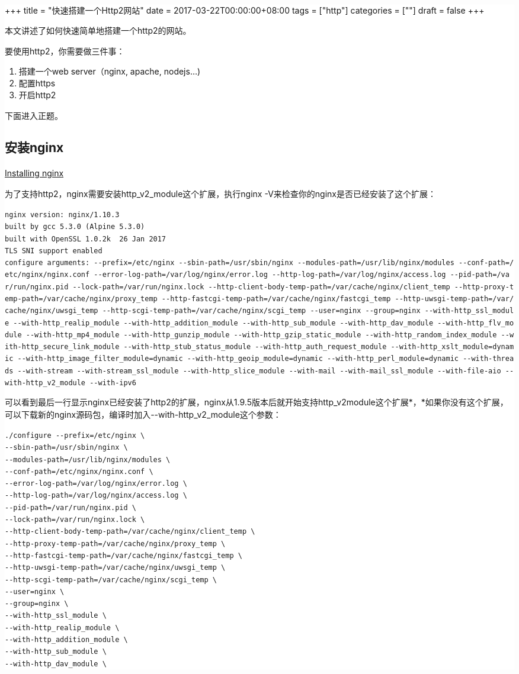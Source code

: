 +++
title = "快速搭建一个Http2网站"
date = 2017-03-22T00:00:00+08:00
tags = ["http"]
categories = [""]
draft = false
+++

本文讲述了如何快速简单地搭建一个http2的网站。

要使用http2，你需要做三件事：

1. 搭建一个web server（nginx, apache, nodejs…)
2. 配置https
3. 开启http2

下面进入正题。

## 安装nginx

[Installing nginx](http://nginx.org/en/docs/install.html)

为了支持http2，nginx需要安装http_v2_module这个扩展，执行nginx -V来检查你的nginx是否已经安装了这个扩展：

```shell
nginx version: nginx/1.10.3
built by gcc 5.3.0 (Alpine 5.3.0)
built with OpenSSL 1.0.2k  26 Jan 2017
TLS SNI support enabled
configure arguments: --prefix=/etc/nginx --sbin-path=/usr/sbin/nginx --modules-path=/usr/lib/nginx/modules --conf-path=/etc/nginx/nginx.conf --error-log-path=/var/log/nginx/error.log --http-log-path=/var/log/nginx/access.log --pid-path=/var/run/nginx.pid --lock-path=/var/run/nginx.lock --http-client-body-temp-path=/var/cache/nginx/client_temp --http-proxy-temp-path=/var/cache/nginx/proxy_temp --http-fastcgi-temp-path=/var/cache/nginx/fastcgi_temp --http-uwsgi-temp-path=/var/cache/nginx/uwsgi_temp --http-scgi-temp-path=/var/cache/nginx/scgi_temp --user=nginx --group=nginx --with-http_ssl_module --with-http_realip_module --with-http_addition_module --with-http_sub_module --with-http_dav_module --with-http_flv_module --with-http_mp4_module --with-http_gunzip_module --with-http_gzip_static_module --with-http_random_index_module --with-http_secure_link_module --with-http_stub_status_module --with-http_auth_request_module --with-http_xslt_module=dynamic --with-http_image_filter_module=dynamic --with-http_geoip_module=dynamic --with-http_perl_module=dynamic --with-threads --with-stream --with-stream_ssl_module --with-http_slice_module --with-mail --with-mail_ssl_module --with-file-aio --with-http_v2_module --with-ipv6
```

可以看到最后一行显示nginx已经安装了http2的扩展，nginx从1.9.5版本后就开始支持http_v2module这个扩展*，*如果你没有这个扩展，可以下载新的nginx源码包，编译时加入--with-http_v2_module这个参数：

```shell
./configure --prefix=/etc/nginx \
--sbin-path=/usr/sbin/nginx \
--modules-path=/usr/lib/nginx/modules \
--conf-path=/etc/nginx/nginx.conf \
--error-log-path=/var/log/nginx/error.log \
--http-log-path=/var/log/nginx/access.log \
--pid-path=/var/run/nginx.pid \
--lock-path=/var/run/nginx.lock \
--http-client-body-temp-path=/var/cache/nginx/client_temp \
--http-proxy-temp-path=/var/cache/nginx/proxy_temp \
--http-fastcgi-temp-path=/var/cache/nginx/fastcgi_temp \
--http-uwsgi-temp-path=/var/cache/nginx/uwsgi_temp \
--http-scgi-temp-path=/var/cache/nginx/scgi_temp \
--user=nginx \
--group=nginx \
--with-http_ssl_module \
--with-http_realip_module \
--with-http_addition_module \
--with-http_sub_module \
--with-http_dav_module \
```